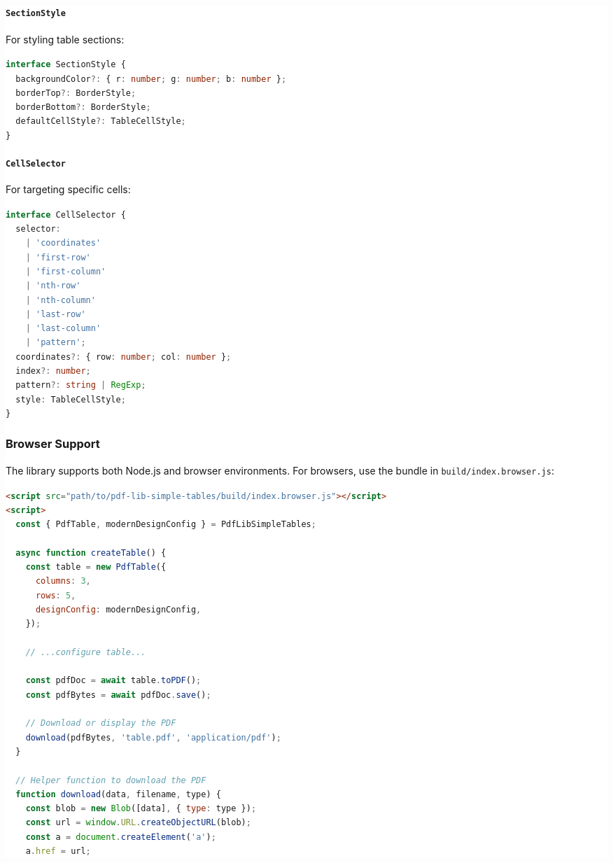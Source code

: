 #### `SectionStyle`

For styling table sections:

```typescript
interface SectionStyle {
  backgroundColor?: { r: number; g: number; b: number };
  borderTop?: BorderStyle;
  borderBottom?: BorderStyle;
  defaultCellStyle?: TableCellStyle;
}
```

#### `CellSelector`

For targeting specific cells:

```typescript
interface CellSelector {
  selector:
    | 'coordinates'
    | 'first-row'
    | 'first-column'
    | 'nth-row'
    | 'nth-column'
    | 'last-row'
    | 'last-column'
    | 'pattern';
  coordinates?: { row: number; col: number };
  index?: number;
  pattern?: string | RegExp;
  style: TableCellStyle;
}
```

### Browser Support

The library supports both Node.js and browser environments. For browsers, use the bundle in `build/index.browser.js`:

```html
<script src="path/to/pdf-lib-simple-tables/build/index.browser.js"></script>
<script>
  const { PdfTable, modernDesignConfig } = PdfLibSimpleTables;

  async function createTable() {
    const table = new PdfTable({
      columns: 3,
      rows: 5,
      designConfig: modernDesignConfig,
    });

    // ...configure table...

    const pdfDoc = await table.toPDF();
    const pdfBytes = await pdfDoc.save();

    // Download or display the PDF
    download(pdfBytes, 'table.pdf', 'application/pdf');
  }

  // Helper function to download the PDF
  function download(data, filename, type) {
    const blob = new Blob([data], { type: type });
    const url = window.URL.createObjectURL(blob);
    const a = document.createElement('a');
    a.href = url;
```